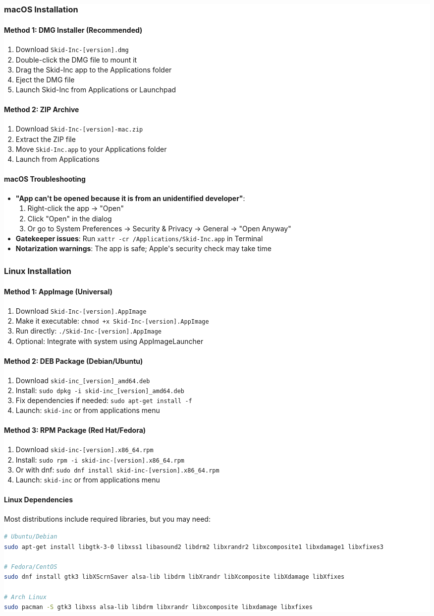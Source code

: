 ### macOS Installation

#### Method 1: DMG Installer (Recommended)
1. Download `Skid-Inc-[version].dmg`
2. Double-click the DMG file to mount it
3. Drag the Skid-Inc app to the Applications folder
4. Eject the DMG file
5. Launch Skid-Inc from Applications or Launchpad

#### Method 2: ZIP Archive
1. Download `Skid-Inc-[version]-mac.zip`
2. Extract the ZIP file
3. Move `Skid-Inc.app` to your Applications folder
4. Launch from Applications

#### macOS Troubleshooting
- **"App can't be opened because it is from an unidentified developer"**:
  1. Right-click the app → "Open"
  2. Click "Open" in the dialog
  3. Or go to System Preferences → Security & Privacy → General → "Open Anyway"
- **Gatekeeper issues**: Run `xattr -cr /Applications/Skid-Inc.app` in Terminal
- **Notarization warnings**: The app is safe; Apple's security check may take time

### Linux Installation

#### Method 1: AppImage (Universal)
1. Download `Skid-Inc-[version].AppImage`
2. Make it executable: `chmod +x Skid-Inc-[version].AppImage`
3. Run directly: `./Skid-Inc-[version].AppImage`
4. Optional: Integrate with system using AppImageLauncher

#### Method 2: DEB Package (Debian/Ubuntu)
1. Download `skid-inc_[version]_amd64.deb`
2. Install: `sudo dpkg -i skid-inc_[version]_amd64.deb`
3. Fix dependencies if needed: `sudo apt-get install -f`
4. Launch: `skid-inc` or from applications menu

#### Method 3: RPM Package (Red Hat/Fedora)
1. Download `skid-inc-[version].x86_64.rpm`
2. Install: `sudo rpm -i skid-inc-[version].x86_64.rpm`
3. Or with dnf: `sudo dnf install skid-inc-[version].x86_64.rpm`
4. Launch: `skid-inc` or from applications menu

#### Linux Dependencies
Most distributions include required libraries, but you may need:
```bash
# Ubuntu/Debian
sudo apt-get install libgtk-3-0 libxss1 libasound2 libdrm2 libxrandr2 libxcomposite1 libxdamage1 libxfixes3

# Fedora/CentOS
sudo dnf install gtk3 libXScrnSaver alsa-lib libdrm libXrandr libXcomposite libXdamage libXfixes

# Arch Linux
sudo pacman -S gtk3 libxss alsa-lib libdrm libxrandr libxcomposite libxdamage libxfixes
```

